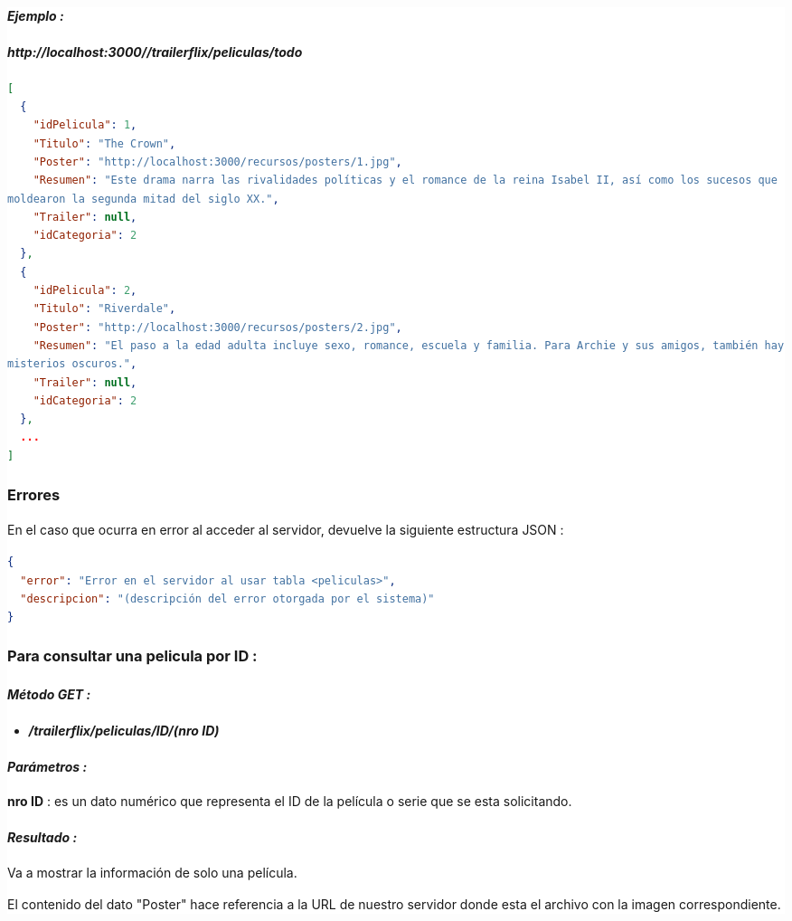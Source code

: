 #### ___Ejemplo :___

#### _http://localhost:3000//trailerflix/peliculas/todo_

```json
[
  {
    "idPelicula": 1,
    "Titulo": "The Crown",
    "Poster": "http://localhost:3000/recursos/posters/1.jpg",
    "Resumen": "Este drama narra las rivalidades políticas y el romance de la reina Isabel II, así como los sucesos que moldearon la segunda mitad del siglo XX.",
    "Trailer": null,
    "idCategoria": 2
  },
  {
    "idPelicula": 2,
    "Titulo": "Riverdale",
    "Poster": "http://localhost:3000/recursos/posters/2.jpg",
    "Resumen": "El paso a la edad adulta incluye sexo, romance, escuela y familia. Para Archie y sus amigos, también hay misterios oscuros.",
    "Trailer": null,
    "idCategoria": 2
  },
  ...
]
```
### Errores
En el caso que ocurra en error al acceder al servidor, devuelve la siguiente estructura JSON : 


```json
{
  "error": "Error en el servidor al usar tabla <peliculas>",
  "descripcion": "(descripción del error otorgada por el sistema)"
}
```


### Para consultar una pelicula por ID :

#### ___Método GET :___
* #### _/trailerflix/peliculas/ID/(nro ID)_

#### ___Parámetros :___
__nro ID__ : es un dato numérico que representa el ID de la película o serie que se esta solicitando.

#### ___Resultado :___

Va a mostrar la información de solo una película.

El contenido del dato "Poster" hace referencia a la URL de nuestro servidor donde esta el archivo con la imagen correspondiente.
